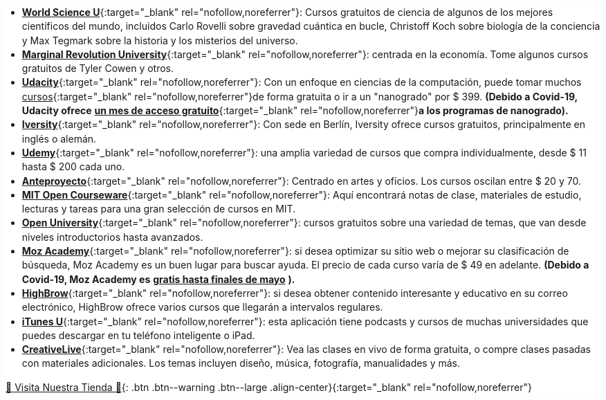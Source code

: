 - [**World Science U**](http://www.worldscienceu.com/){:target="_blank" rel="nofollow,noreferrer"}: Cursos gratuitos de ciencia de algunos de los mejores científicos del mundo, incluidos Carlo Rovelli sobre gravedad cuántica en bucle, Christoff Koch sobre biología de la conciencia y Max Tegmark sobre la historia y los misterios del universo.
- [**Marginal Revolution University**](https://mru.org/){:target="_blank" rel="nofollow,noreferrer"}: centrada en la economía. Tome algunos cursos gratuitos de Tyler Cowen y otros.
- [**Udacity**](https://www.udacity.com/){:target="_blank" rel="nofollow,noreferrer"}: Con un enfoque en ciencias de la computación, puede tomar muchos[ cursos](https://www.udacity.com/courses/all){:target="_blank" rel="nofollow,noreferrer"}de forma gratuita o ir a un "nanogrado" por $ 399. **(Debido a Covid-19, Udacity ofrece** [**un mes de acceso gratuito**](https://blog.udacity.com/2020/03/one-month-free-on-nanodegrees.html){:target="_blank" rel="nofollow,noreferrer"}**a los programas de nanogrado).**
- [**Iversity**](https://iversity.org/en/courses){:target="_blank" rel="nofollow,noreferrer"}: Con sede en Berlín, Iversity ofrece cursos gratuitos, principalmente en inglés o alemán.
- [**Udemy**](https://www.udemy.com/){:target="_blank" rel="nofollow,noreferrer"}: una amplia variedad de cursos que compra individualmente, desde $ 11 hasta $ 200 cada uno.
- [**Anteproyecto**](https://www.mybluprint.com/){:target="_blank" rel="nofollow,noreferrer"}: Centrado en artes y oficios. Los cursos oscilan entre $ 20 y 70.
- [**MIT Open Courseware**](https://ocw.mit.edu/index.htm){:target="_blank" rel="nofollow,noreferrer"}: Aquí encontrará notas de clase, materiales de estudio, lecturas y tareas para una gran selección de cursos en MIT.
- [**Open University**](https://www.open.edu/openlearn/free-courses/full-catalogue){:target="_blank" rel="nofollow,noreferrer"}: cursos gratuitos sobre una variedad de temas, que van desde niveles introductorios hasta avanzados.
- [**Moz Academy**](https://academy.moz.com/){:target="_blank" rel="nofollow,noreferrer"}: si desea optimizar su sitio web o mejorar su clasificación de búsqueda, Moz Academy es un buen lugar para buscar ayuda. El precio de cada curso varía de $ 49 en adelante. **(Debido a Covid-19, Moz Academy es** [**gratis hasta finales de mayo**](https://moz.com/blog/moz-academy-free) **).**
- [**HighBrow**](https://gohighbrow.com/){:target="_blank" rel="nofollow,noreferrer"}: si desea obtener contenido interesante y educativo en su correo electrónico, HighBrow ofrece varios cursos que llegarán a intervalos regulares.
- [**iTunes U**](https://apps.apple.com/us/app/itunes-u/id490217893){:target="_blank" rel="nofollow,noreferrer"}: esta aplicación tiene podcasts y cursos de muchas universidades que puedes descargar en tu teléfono inteligente o iPad.
- [**CreativeLive**](https://www.creativelive.com/){:target="_blank" rel="nofollow,noreferrer"}: Vea las clases en vivo de forma gratuita, o compre clases pasadas con materiales adicionales. Los temas incluyen diseño, música, fotografía, manualidades y más.

<script async src="https://pagead2.googlesyndication.com/pagead/js/adsbygoogle.js"></script>
<ins class="adsbygoogle"
     style="display:block; text-align:center;"
     data-ad-layout="in-article"
     data-ad-format="fluid"
     data-ad-client="ca-pub-9630764103400456"
     data-ad-slot="3229974124"></ins>
<script>
     (adsbygoogle = window.adsbygoogle || []).push({});
</script>

[🎁 Visita Nuestra Tienda 🎁](https://www.amazon.es/shop/cibercursos){: .btn .btn--warning .btn--large .align-center}{:target="_blank" rel="nofollow,noreferrer"}
